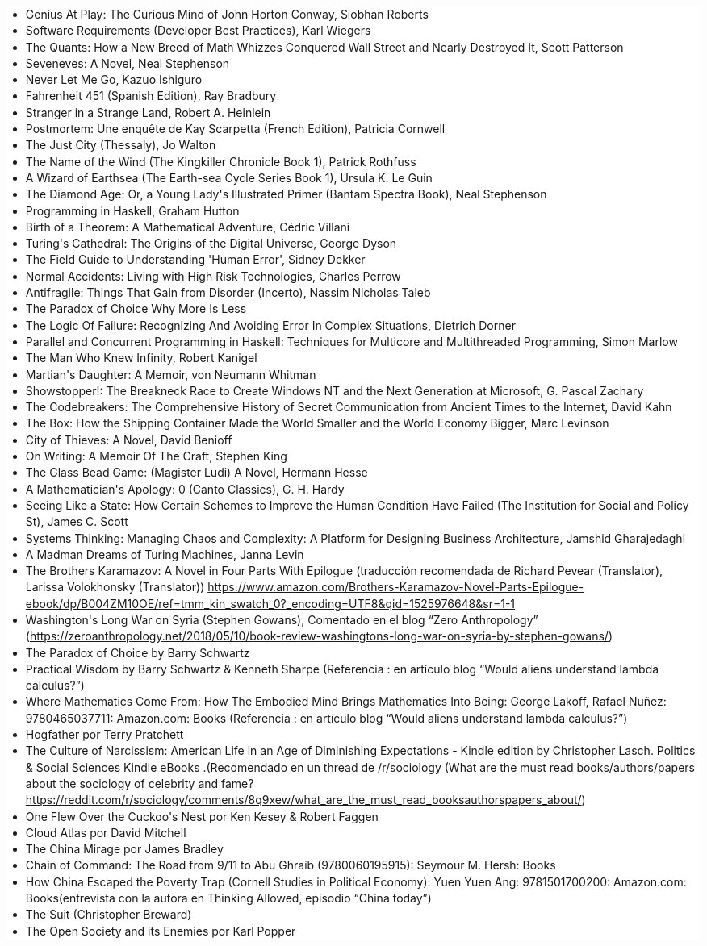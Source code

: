- Genius At Play: The Curious Mind of John Horton Conway, Siobhan Roberts
- Software Requirements (Developer Best Practices), Karl Wiegers
- The Quants: How a New Breed of Math Whizzes Conquered Wall Street and Nearly Destroyed It, Scott Patterson
- Seveneves: A Novel, Neal Stephenson
- Never Let Me Go, Kazuo Ishiguro
- Fahrenheit 451 (Spanish Edition), Ray Bradbury
- Stranger in a Strange Land, Robert A. Heinlein
- Postmortem: Une enquête de Kay Scarpetta (French Edition), Patricia Cornwell
- The Just City (Thessaly), Jo Walton
- The Name of the Wind (The Kingkiller Chronicle Book 1), Patrick Rothfuss
- A Wizard of Earthsea (The Earth-sea Cycle Series Book 1), Ursula K. Le Guin
- The Diamond Age: Or, a Young Lady's Illustrated Primer (Bantam Spectra Book), Neal Stephenson
- Programming in Haskell, Graham Hutton
- Birth of a Theorem: A Mathematical Adventure, Cédric Villani
- Turing's Cathedral: The Origins of the Digital Universe, George Dyson
- The Field Guide to Understanding 'Human Error', Sidney Dekker
- Normal Accidents: Living with High Risk Technologies, Charles Perrow
- Antifragile: Things That Gain from Disorder (Incerto), Nassim Nicholas Taleb
- The Paradox of Choice Why More Is Less
- The Logic Of Failure: Recognizing And Avoiding Error In Complex Situations, Dietrich Dorner
- Parallel and Concurrent Programming in Haskell: Techniques for Multicore and Multithreaded Programming, Simon Marlow
- The Man Who Knew Infinity, Robert Kanigel
- Martian's Daughter: A Memoir, von Neumann Whitman
- Showstopper!: The Breakneck Race to Create Windows NT and the Next Generation at Microsoft, G. Pascal Zachary
- The Codebreakers: The Comprehensive History of Secret Communication from Ancient Times to the Internet, David Kahn
- The Box: How the Shipping Container Made the World Smaller and the World Economy Bigger, Marc Levinson
- City of Thieves: A Novel, David Benioff
- On Writing: A Memoir Of The Craft, Stephen King
- The Glass Bead Game: (Magister Ludi) A Novel, Hermann Hesse
- A Mathematician's Apology: 0 (Canto Classics), G. H. Hardy
- Seeing Like a State: How Certain Schemes to Improve the Human Condition Have Failed (The Institution for Social and Policy St), James C. Scott
- Systems Thinking: Managing Chaos and Complexity: A Platform for Designing Business Architecture, Jamshid Gharajedaghi
- A Madman Dreams of Turing Machines, Janna Levin
- The Brothers Karamazov: A Novel in Four Parts With Epilogue (traducción recomendada de Richard Pevear (Translator), Larissa Volokhonsky (Translator)) https://www.amazon.com/Brothers-Karamazov-Novel-Parts-Epilogue-ebook/dp/B004ZM10OE/ref=tmm_kin_swatch_0?_encoding=UTF8&qid=1525976648&sr=1-1
- Washington's Long War on Syria (Stephen Gowans), Comentado en el blog “Zero Anthropology” (https://zeroanthropology.net/2018/05/10/book-review-washingtons-long-war-on-syria-by-stephen-gowans/)
- The Paradox of Choice by Barry Schwartz
- Practical Wisdom by Barry Schwartz & Kenneth Sharpe (Referencia : en artículo blog “Would aliens understand lambda calculus?”)
- Where Mathematics Come From: How The Embodied Mind Brings Mathematics Into Being: George Lakoff, Rafael Nuñez: 9780465037711: Amazon.com: Books (Referencia : en artículo blog “Would aliens understand lambda calculus?”)
- Hogfather por Terry Pratchett 
- The Culture of Narcissism: American Life in an Age of Diminishing Expectations - Kindle edition by Christopher Lasch. Politics & Social Sciences Kindle eBooks .(Recomendado en un thread de /r/sociology (What are the must read books/authors/papers about the sociology of celebrity and fame? https://reddit.com/r/sociology/comments/8q9xew/what_are_the_must_read_booksauthorspapers_about/)
- One Flew Over the Cuckoo's Nest por Ken Kesey & Robert Faggen
- Cloud Atlas por David Mitchell
- The China Mirage por James Bradley
- Chain of Command: The Road from 9/11 to Abu Ghraib (9780060195915): Seymour M. Hersh: Books
- How China Escaped the Poverty Trap (Cornell Studies in Political Economy): Yuen Yuen Ang: 9781501700200: Amazon.com: Books(entrevista con la autora en Thinking Allowed, episodio “China today”)
- The Suit (Christopher Breward)
- The Open Society and its Enemies por Karl Popper